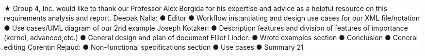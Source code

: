 ★ Group 4, Inc. would like to thank our Professor Alex Borgida for his expertise and advice
as a helpful resource on this requirements analysis and report.
Deepak Nalla:
● Editor
● Workflow instantiating and design use cases for our XML file/notation
● Use cases/UML diagram of our 2nd example
Joseph Kotzker:
● Description features and division of features of importance (kernel, advanced,etc.)
● General design and plan of document
Elliot Linder:
● Wrote examples section
● Conclusion
● General editing
Corentin Rejaud:
● Non-functional specifications section
● Use cases
● Summary
21
